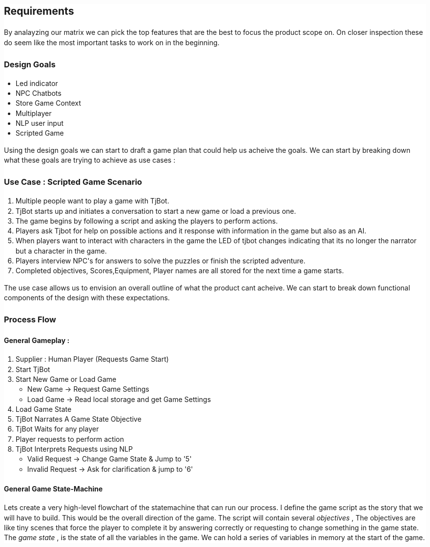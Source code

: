 
## Requirements

By analayzing our matrix we can pick the top features that are the best to focus the product scope on. On closer inspection these do seem like the most important tasks to work on in the beginning. 

### Design Goals
* Led indicator
* NPC Chatbots
* Store Game Context
* Multiplayer
* NLP user input
* Scripted Game

Using the design goals we can start to draft a game plan that could help us acheive the goals. We can start by breaking down what these goals are trying to achieve as use cases :

### Use Case : Scripted Game Scenario 
1. Multiple people want to play a game with TjBot. 
2. TjBot starts up and initiates a conversation to start a new game or load a previous one.
3. The game begins by following a script and asking the players to perform actions.
4. Players ask Tjbot for help on possible actions and it response with information in the game but also as an AI. 
5. When players want to interact with characters in the game the LED of tjbot changes indicating that its no longer the narrator but a character in the game. 
6. Players interview NPC's for answers to solve the puzzles or finish the scripted adventure.
7. Completed objectives, Scores,Equipment, Player names are all stored for the next time a game starts.

The use case allows us to envision an overall outline of what the product cant acheive. We can start to break down functional components of the design with these expectations. 

### Process Flow

#### General Gameplay :

1. Supplier : Human Player (Requests Game Start)
2. Start TjBot
4. Start New Game or Load Game
    - New Game -> Request Game Settings
    - Load Game -> Read local storage and get Game Settings
5. Load Game State 
6. TjBot Narrates A Game State Objective
7. TjBot Waits for any player
8. Player requests to perform action 
9. TjBot Interprets Requests using NLP
    - Valid Request -> Change Game State & Jump to '5'
    - Invalid Request -> Ask for clarification & jump to '6'

#### General Game State-Machine

Lets create a very high-level flowchart of the statemachine that can run our process. I define the game script as the story that we will have to build. This would be the overall direction of the game. The script will contain several _objectives_ , The objectives are like tiny scenes that force the player to complete it by answering correctly or requesting to change something in the game state. The _game state_ , is the state of all the variables in the game. We can hold a series of variables in memory at the start of the game. 
